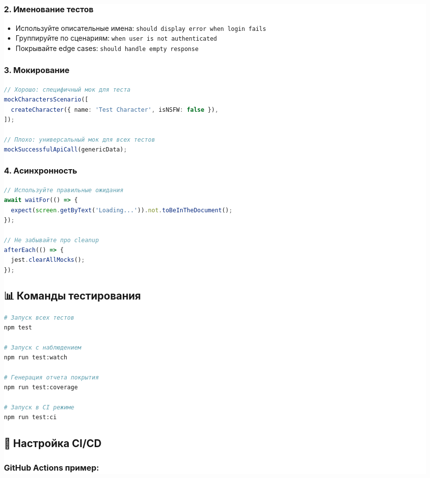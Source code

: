 ### 2. Именование тестов

- Используйте описательные имена: `should display error when login fails`
- Группируйте по сценариям: `when user is not authenticated`
- Покрывайте edge cases: `should handle empty response`

### 3. Мокирование

```typescript
// Хорошо: специфичный мок для теста
mockCharactersScenario([
  createCharacter({ name: 'Test Character', isNSFW: false }),
]);

// Плохо: универсальный мок для всех тестов
mockSuccessfulApiCall(genericData);
```

### 4. Асинхронность

```typescript
// Используйте правильные ожидания
await waitFor(() => {
  expect(screen.getByText('Loading...')).not.toBeInTheDocument();
});

// Не забывайте про cleanup
afterEach(() => {
  jest.clearAllMocks();
});
```

## 📊 Команды тестирования

```bash
# Запуск всех тестов
npm test

# Запуск с наблюдением
npm run test:watch

# Генерация отчета покрытия
npm run test:coverage

# Запуск в CI режиме
npm run test:ci
```

## 🔧 Настройка CI/CD

### GitHub Actions пример:
